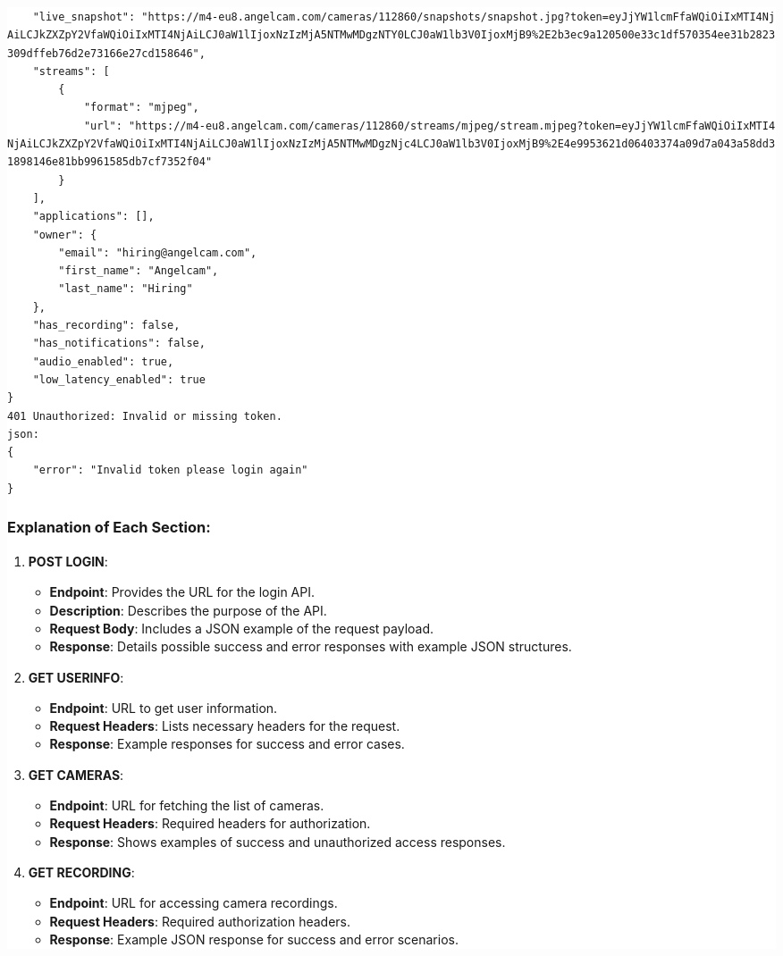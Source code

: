 ```
    "live_snapshot": "https://m4-eu8.angelcam.com/cameras/112860/snapshots/snapshot.jpg?token=eyJjYW1lcmFfaWQiOiIxMTI4NjAiLCJkZXZpY2VfaWQiOiIxMTI4NjAiLCJ0aW1lIjoxNzIzMjA5NTMwMDgzNTY0LCJ0aW1lb3V0IjoxMjB9%2E2b3ec9a120500e33c1df570354ee31b2823309dffeb76d2e73166e27cd158646",
    "streams": [
        {
            "format": "mjpeg",
            "url": "https://m4-eu8.angelcam.com/cameras/112860/streams/mjpeg/stream.mjpeg?token=eyJjYW1lcmFfaWQiOiIxMTI4NjAiLCJkZXZpY2VfaWQiOiIxMTI4NjAiLCJ0aW1lIjoxNzIzMjA5NTMwMDgzNjc4LCJ0aW1lb3V0IjoxMjB9%2E4e9953621d06403374a09d7a043a58dd31898146e81bb9961585db7cf7352f04"
        }
    ],
    "applications": [],
    "owner": {
        "email": "hiring@angelcam.com",
        "first_name": "Angelcam",
        "last_name": "Hiring"
    },
    "has_recording": false,
    "has_notifications": false,
    "audio_enabled": true,
    "low_latency_enabled": true
}
401 Unauthorized: Invalid or missing token.
json:
{
    "error": "Invalid token please login again"
}
```

### Explanation of Each Section:

1. **POST LOGIN**:

   - **Endpoint**: Provides the URL for the login API.
   - **Description**: Describes the purpose of the API.
   - **Request Body**: Includes a JSON example of the request payload.
   - **Response**: Details possible success and error responses with example JSON structures.

2. **GET USERINFO**:

   - **Endpoint**: URL to get user information.
   - **Request Headers**: Lists necessary headers for the request.
   - **Response**: Example responses for success and error cases.

3. **GET CAMERAS**:

   - **Endpoint**: URL for fetching the list of cameras.
   - **Request Headers**: Required headers for authorization.
   - **Response**: Shows examples of success and unauthorized access responses.

4. **GET RECORDING**:

   - **Endpoint**: URL for accessing camera recordings.
   - **Request Headers**: Required authorization headers.
   - **Response**: Example JSON response for success and error scenarios.

